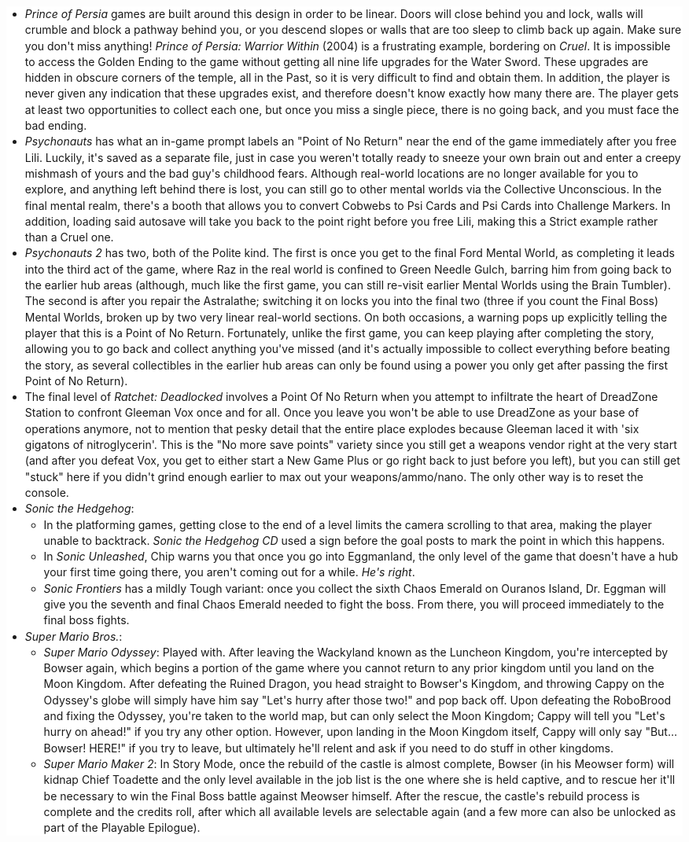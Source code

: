 -   _Prince of Persia_ games are built around this design in order to be linear. Doors will close behind you and lock, walls will crumble and block a pathway behind you, or you descend slopes or walls that are too sleep to climb back up again. Make sure you don't miss anything! _Prince of Persia: Warrior Within_ (2004) is a frustrating example, bordering on _Cruel_. It is impossible to access the Golden Ending to the game without getting all nine life upgrades for the Water Sword. These upgrades are hidden in obscure corners of the temple, all in the Past, so it is very difficult to find and obtain them. In addition, the player is never given any indication that these upgrades exist, and therefore doesn't know exactly how many there are. The player gets at least two opportunities to collect each one, but once you miss a single piece, there is no going back, and you must face the bad ending.
-   _Psychonauts_ has what an in-game prompt labels an "Point of No Return" near the end of the game immediately after you free Lili. Luckily, it's saved as a separate file, just in case you weren't totally ready to sneeze your own brain out and enter a creepy mishmash of yours and the bad guy's childhood fears. Although real-world locations are no longer available for you to explore, and anything left behind there is lost, you can still go to other mental worlds via the Collective Unconscious. In the final mental realm, there's a booth that allows you to convert Cobwebs to Psi Cards and Psi Cards into Challenge Markers. In addition, loading said autosave will take you back to the point right before you free Lili, making this a Strict example rather than a Cruel one.
-   _Psychonauts 2_ has two, both of the Polite kind. The first is once you get to the final Ford Mental World, as completing it leads into the third act of the game, where Raz in the real world is confined to Green Needle Gulch, barring him from going back to the earlier hub areas (although, much like the first game, you can still re-visit earlier Mental Worlds using the Brain Tumbler). The second is after you repair the Astralathe; switching it on locks you into the final two (three if you count the Final Boss) Mental Worlds, broken up by two very linear real-world sections. On both occasions, a warning pops up explicitly telling the player that this is a Point of No Return. Fortunately, unlike the first game, you can keep playing after completing the story, allowing you to go back and collect anything you've missed (and it's actually impossible to collect everything before beating the story, as several collectibles in the earlier hub areas can only be found using a power you only get after passing the first Point of No Return).
-   The final level of _Ratchet: Deadlocked_ involves a Point Of No Return when you attempt to infiltrate the heart of DreadZone Station to confront Gleeman Vox once and for all. Once you leave you won't be able to use DreadZone as your base of operations anymore, not to mention that pesky detail that the entire place explodes because Gleeman laced it with 'six gigatons of nitroglycerin'. This is the "No more save points" variety since you still get a weapons vendor right at the very start (and after you defeat Vox, you get to either start a New Game Plus or go right back to just before you left), but you can still get "stuck" here if you didn't grind enough earlier to max out your weapons/ammo/nano. The only other way is to reset the console.
-   _Sonic the Hedgehog_:
    -   In the platforming games, getting close to the end of a level limits the camera scrolling to that area, making the player unable to backtrack. _Sonic the Hedgehog CD_ used a sign before the goal posts to mark the point in which this happens.
    -   In _Sonic Unleashed_, Chip warns you that once you go into Eggmanland, the only level of the game that doesn't have a hub your first time going there, you aren't coming out for a while. _He's right_.
    -   _Sonic Frontiers_ has a mildly Tough variant: once you collect the sixth Chaos Emerald on Ouranos Island, Dr. Eggman will give you the seventh and final Chaos Emerald needed to fight the boss. From there, you will proceed immediately to the final boss fights.
-   _Super Mario Bros._:
    -   _Super Mario Odyssey_: Played with. After leaving the Wackyland known as the Luncheon Kingdom, you're intercepted by Bowser again, which begins a portion of the game where you cannot return to any prior kingdom until you land on the Moon Kingdom. After defeating the Ruined Dragon, you head straight to Bowser's Kingdom, and throwing Cappy on the Odyssey's globe will simply have him say "Let's hurry after those two!" and pop back off. Upon defeating the RoboBrood and fixing the Odyssey, you're taken to the world map, but can only select the Moon Kingdom; Cappy will tell you "Let's hurry on ahead!" if you try any other option. However, upon landing in the Moon Kingdom itself, Cappy will only say "But... Bowser! HERE!" if you try to leave, but ultimately he'll relent and ask if you need to do stuff in other kingdoms.
    -   _Super Mario Maker 2_: In Story Mode, once the rebuild of the castle is almost complete, Bowser (in his Meowser form) will kidnap Chief Toadette and the only level available in the job list is the one where she is held captive, and to rescue her it'll be necessary to win the Final Boss battle against Meowser himself. After the rescue, the castle's rebuild process is complete and the credits roll, after which all available levels are selectable again (and a few more can also be unlocked as part of the Playable Epilogue).